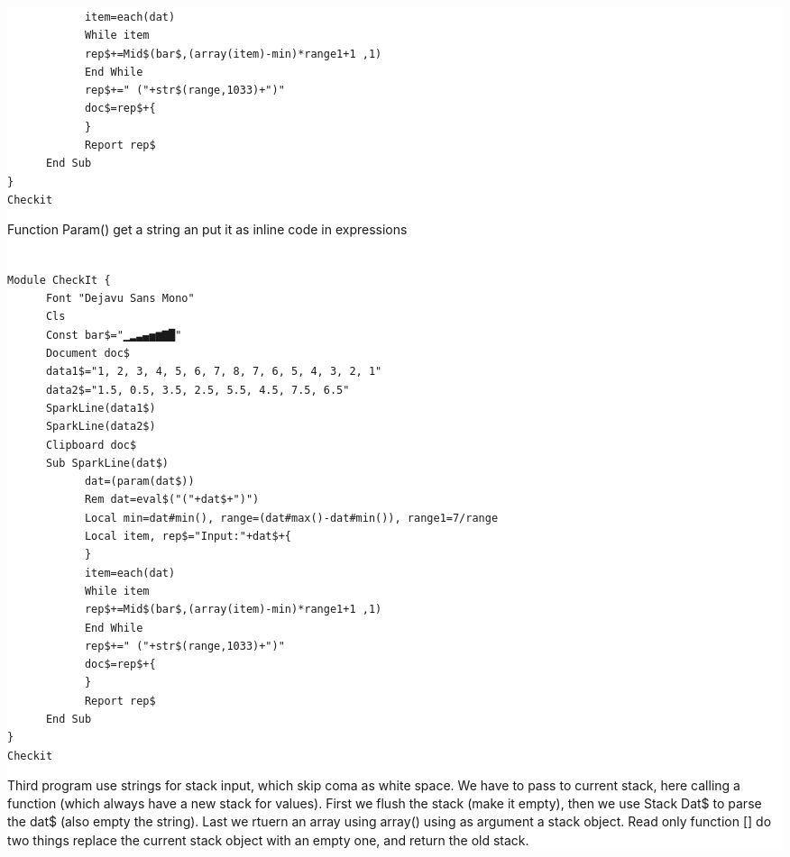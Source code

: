 ```M2000 Interpreter
            item=each(dat)
            While item
            rep$+=Mid$(bar$,(array(item)-min)*range1+1 ,1)
            End While
            rep$+=" ("+str$(range,1033)+")"
            doc$=rep$+{
            }
            Report rep$
      End Sub
}
Checkit

```


Function Param() get a string an put it as inline code in expressions


```M2000 Interpreter

Module CheckIt {
      Font "Dejavu Sans Mono"
      Cls
      Const bar$="▁▂▃▄▅▆▇█"
      Document doc$
      data1$="1, 2, 3, 4, 5, 6, 7, 8, 7, 6, 5, 4, 3, 2, 1"
      data2$="1.5, 0.5, 3.5, 2.5, 5.5, 4.5, 7.5, 6.5"
      SparkLine(data1$)
      SparkLine(data2$)
      Clipboard doc$
      Sub SparkLine(dat$)
            dat=(param(dat$))
            Rem dat=eval$("("+dat$+")")
            Local min=dat#min(), range=(dat#max()-dat#min()), range1=7/range
            Local item, rep$="Input:"+dat$+{
            }
            item=each(dat)
            While item
            rep$+=Mid$(bar$,(array(item)-min)*range1+1 ,1)
            End While
            rep$+=" ("+str$(range,1033)+")"
            doc$=rep$+{
            }
            Report rep$
      End Sub
}
Checkit

```


Third program use strings for stack input, which skip coma as white space. We have to pass to current stack, here calling a function (which always have a new stack for values). First we flush the stack (make it empty), then we use Stack Dat$ to parse the dat$ (also empty the string). Last we rtuern an array using array() using as argument a stack object. Read only function [] do two things replace the current stack object with an empty one, and return the old stack.
